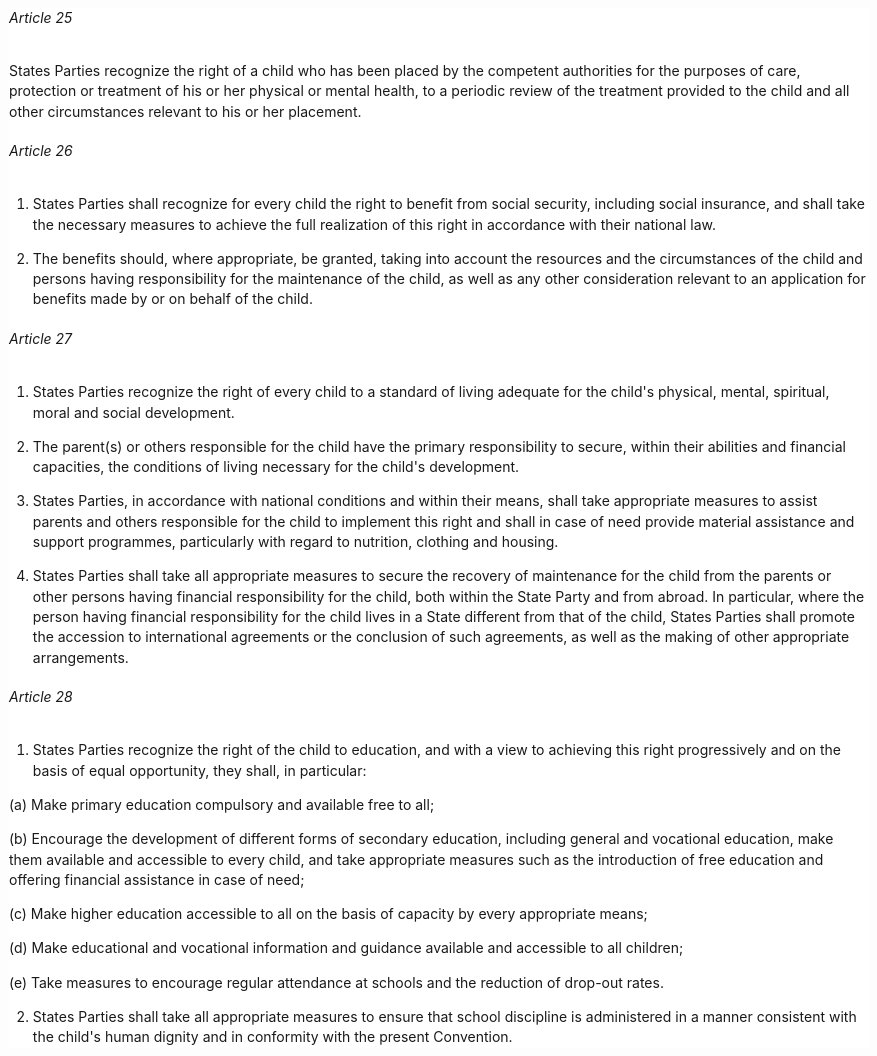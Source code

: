 ###### Article 25

States Parties recognize the right of a child who has been placed by the competent authorities for the purposes of care, protection or treatment of his or her physical or mental health, to a periodic review of the treatment provided to the child and all other circumstances relevant to his or her placement.

###### Article 26

1. States Parties shall recognize for every child the right to benefit from social security, including social insurance, and shall take the necessary measures to achieve the full realization of this right in accordance with their national law.

2. The benefits should, where appropriate, be granted, taking into account the resources and the circumstances of the child and persons having responsibility for the maintenance of the child, as well as any other consideration relevant to an application for benefits made by or on behalf of the child.

###### Article 27

1. States Parties recognize the right of every child to a standard of living adequate for the child's physical, mental, spiritual, moral and social development.

2. The parent(s) or others responsible for the child have the primary responsibility to secure, within their abilities and financial capacities, the conditions of living necessary for the child's development.

3. States Parties, in accordance with national conditions and within their means, shall take appropriate measures to assist parents and others responsible for the child to implement this right and shall in case of need provide material assistance and support programmes, particularly with regard to nutrition, clothing and housing.

4. States Parties shall take all appropriate measures to secure the recovery of maintenance for the child from the parents or other persons having financial responsibility for the child, both within the State Party and from abroad. In particular, where the person having financial responsibility for the child lives in a State different from that of the child, States Parties shall promote the accession to international agreements or the conclusion of such agreements, as well as the making of other appropriate arrangements.

###### Article 28

1. States Parties recognize the right of the child to education, and with a view to achieving this right progressively and on the basis of equal opportunity, they shall, in particular:

  (a) Make primary education compulsory and available free to all;

  (b) Encourage the development of different forms of secondary education, including general and vocational education, make them available and accessible to every child, and take appropriate measures such as the introduction of free education and offering financial assistance in case of need;

  (c) Make higher education accessible to all on the basis of capacity by every appropriate means;

  (d) Make educational and vocational information and guidance available and accessible to all children;

  (e) Take measures to encourage regular attendance at schools and the reduction of drop-out rates.

2. States Parties shall take all appropriate measures to ensure that school discipline is administered in a manner consistent with the child's human dignity and in conformity with the present Convention.
